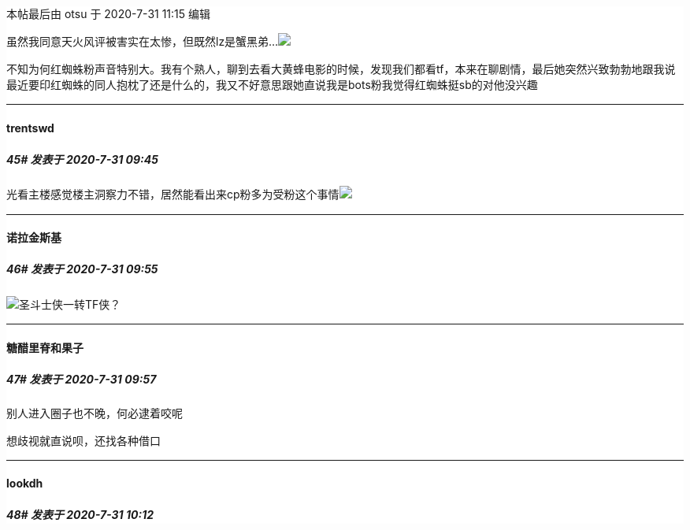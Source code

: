 
 本帖最后由 otsu 于 2020-7-31 11:15 编辑 

虽然我同意天火风评被害实在太惨，但既然lz是蟹黑弟…<img src="https://static.saraba1st.com/image/smiley/face2017/067.png" referrerpolicy="no-referrer">

不知为何红蜘蛛粉声音特别大。我有个熟人，聊到去看大黄蜂电影的时候，发现我们都看tf，本来在聊剧情，最后她突然兴致勃勃地跟我说最近要印红蜘蛛的同人抱枕了还是什么的，我又不好意思跟她直说我是bots粉我觉得红蜘蛛挺sb的对他没兴趣







*****

####  trentswd  
##### 45#       发表于 2020-7-31 09:45




光看主楼感觉楼主洞察力不错，居然能看出来cp粉多为受粉这个事情<img src="https://static.saraba1st.com/image/smiley/face2017/037.png" referrerpolicy="no-referrer">







*****

####  诺拉金斯基  
##### 46#       发表于 2020-7-31 09:55



<img src="https://static.saraba1st.com/image/smiley/face2017/037.png" referrerpolicy="no-referrer">圣斗士侠一转TF侠？







*****

####  糖醋里脊和果子  
##### 47#       发表于 2020-7-31 09:57




别人进入圈子也不晚，何必逮着咬呢

想歧视就直说呗，还找各种借口







*****

####  lookdh  
##### 48#       发表于 2020-7-31 10:12
